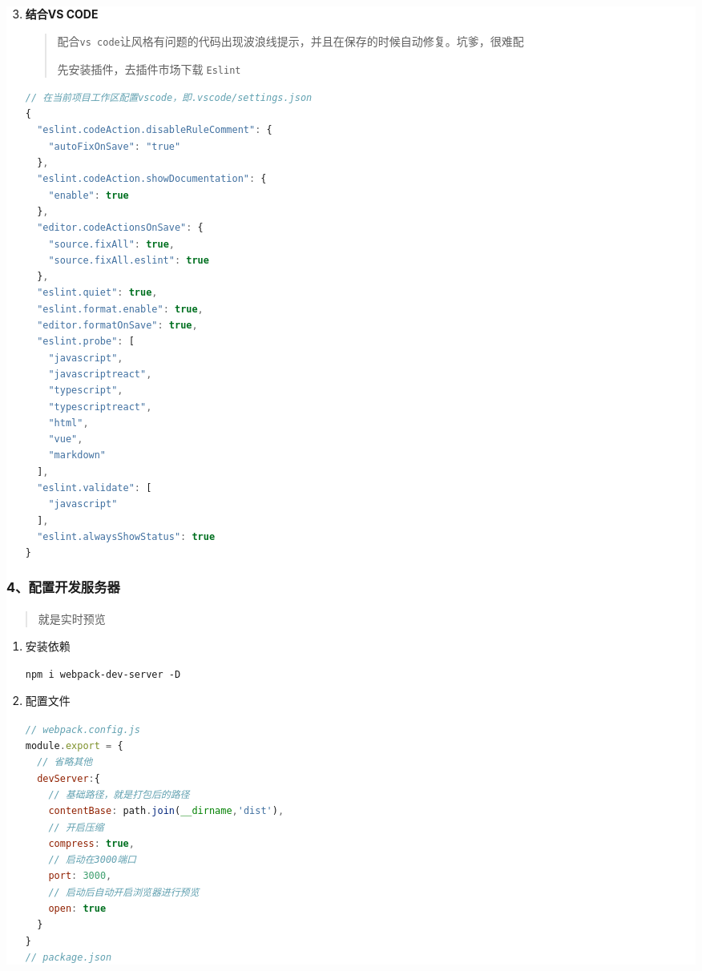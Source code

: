 3. **结合VS CODE**

   > 配合`vs code`让风格有问题的代码出现波浪线提示，并且在保存的时候自动修复。坑爹，很难配
   >
   > 先安装插件，去插件市场下载 `Eslint`

   ```javascript
   // 在当前项目工作区配置vscode，即.vscode/settings.json
   {
     "eslint.codeAction.disableRuleComment": {
       "autoFixOnSave": "true"
     },
     "eslint.codeAction.showDocumentation": {
       "enable": true
     },
     "editor.codeActionsOnSave": {
       "source.fixAll": true,
       "source.fixAll.eslint": true
     },
     "eslint.quiet": true,
     "eslint.format.enable": true,
     "editor.formatOnSave": true,
     "eslint.probe": [
       "javascript",
       "javascriptreact",
       "typescript",
       "typescriptreact",
       "html",
       "vue",
       "markdown"
     ],
     "eslint.validate": [
       "javascript"
     ],
     "eslint.alwaysShowStatus": true
   }
   ```

   

### 4、配置开发服务器

> 就是实时预览

1. 安装依赖

   ```shell
   npm i webpack-dev-server -D
   ```

2. 配置文件

   ```javascript
   // webpack.config.js
   module.export = {
   	 // 省略其他
     devServer:{
       // 基础路径，就是打包后的路径
       contentBase: path.join(__dirname,'dist'),
       // 开启压缩
       compress: true,
       // 启动在3000端口
       port: 3000,
       // 启动后自动开启浏览器进行预览
       open: true
     }
   }
   // package.json
   ```